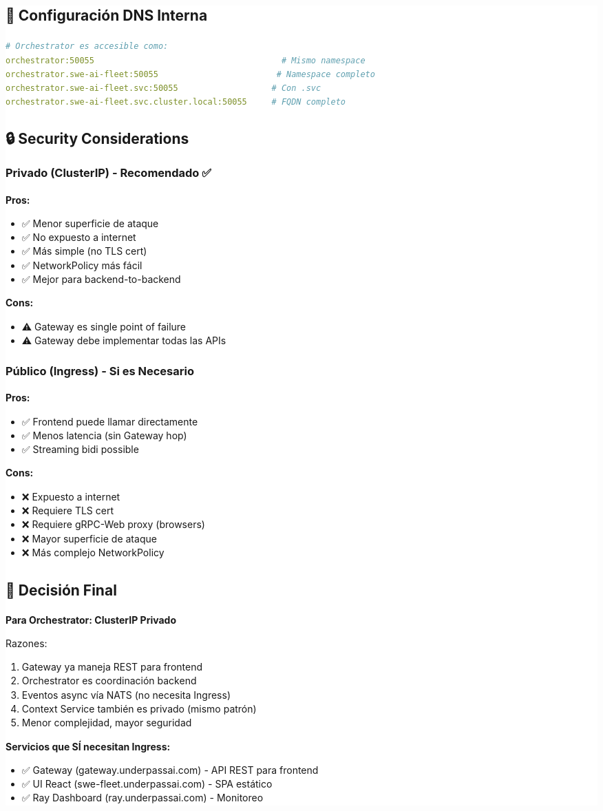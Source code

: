 ## 📝 Configuración DNS Interna

```yaml
# Orchestrator es accesible como:
orchestrator:50055                                      # Mismo namespace
orchestrator.swe-ai-fleet:50055                        # Namespace completo
orchestrator.swe-ai-fleet.svc:50055                   # Con .svc
orchestrator.swe-ai-fleet.svc.cluster.local:50055     # FQDN completo
```

## 🔒 Security Considerations

### Privado (ClusterIP) - Recomendado ✅
**Pros:**
- ✅ Menor superficie de ataque
- ✅ No expuesto a internet
- ✅ Más simple (no TLS cert)
- ✅ NetworkPolicy más fácil
- ✅ Mejor para backend-to-backend

**Cons:**
- ⚠️ Gateway es single point of failure
- ⚠️ Gateway debe implementar todas las APIs

### Público (Ingress) - Si es Necesario
**Pros:**
- ✅ Frontend puede llamar directamente
- ✅ Menos latencia (sin Gateway hop)
- ✅ Streaming bidi possible

**Cons:**
- ❌ Expuesto a internet
- ❌ Requiere TLS cert
- ❌ Requiere gRPC-Web proxy (browsers)
- ❌ Mayor superficie de ataque
- ❌ Más complejo NetworkPolicy

## 🎯 Decisión Final

**Para Orchestrator: ClusterIP Privado**

Razones:
1. Gateway ya maneja REST para frontend
2. Orchestrator es coordinación backend
3. Eventos async vía NATS (no necesita Ingress)
4. Context Service también es privado (mismo patrón)
5. Menor complejidad, mayor seguridad

**Servicios que SÍ necesitan Ingress:**
- ✅ Gateway (gateway.underpassai.com) - API REST para frontend
- ✅ UI React (swe-fleet.underpassai.com) - SPA estático
- ✅ Ray Dashboard (ray.underpassai.com) - Monitoreo
